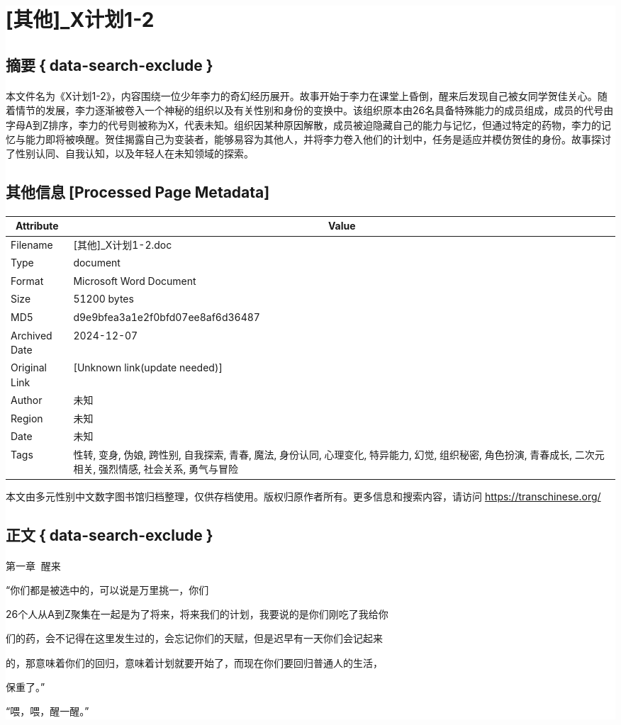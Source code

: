 # [其他]_X计划1-2



## 摘要  { data-search-exclude }


本文件名为《X计划1-2》，内容围绕一位少年李力的奇幻经历展开。故事开始于李力在课堂上昏倒，醒来后发现自己被女同学贺佳关心。随着情节的发展，李力逐渐被卷入一个神秘的组织以及有关性别和身份的变换中。该组织原本由26名具备特殊能力的成员组成，成员的代号由字母A到Z排序，李力的代号则被称为X，代表未知。组织因某种原因解散，成员被迫隐藏自己的能力与记忆，但通过特定的药物，李力的记忆与能力即将被唤醒。贺佳揭露自己为变装者，能够易容为其他人，并将李力卷入他们的计划中，任务是适应并模仿贺佳的身份。故事探讨了性别认同、自我认知，以及年轻人在未知领域的探索。



## 其他信息 [Processed Page Metadata]

| Attribute       | Value                                  |
|-----------------|----------------------------------------|
| Filename        | [其他]_X计划1-2.doc                             |
| Type            | document                                 |
| Format          | Microsoft Word Document                               |
| Size            | 51200 bytes                           |
| MD5             | d9e9bfea3a1e2f0bfd07ee8af6d36487                                  |
| Archived Date   | 2024-12-07                             |
| Original Link   | [Unknown link(update needed)]                         |
| Author          | 未知                               |
| Region          | 未知                               |
| Date            | 未知                                 |
| Tags            | 性转, 变身, 伪娘, 跨性别, 自我探索, 青春, 魔法, 身份认同, 心理变化, 特异能力, 幻觉, 组织秘密, 角色扮演, 青春成长, 二次元相关, 强烈情感, 社会关系, 勇气与冒险                                 |

本文由多元性别中文数字图书馆归档整理，仅供存档使用。版权归原作者所有。更多信息和搜索内容，请访问 <https://transchinese.org/>


## 正文 { data-search-exclude }


第一章  醒来

“你们都是被选中的，可以说是万里挑一，你们

26个人从A到Z聚集在一起是为了将来，将来我们的计划，我要说的是你们刚吃了我给你

们的药，会不记得在这里发生过的，会忘记你们的天赋，但是迟早有一天你们会记起来

的，那意味着你们的回归，意味着计划就要开始了，而现在你们要回归普通人的生活，

保重了。”

“喂，喂，醒一醒。”
